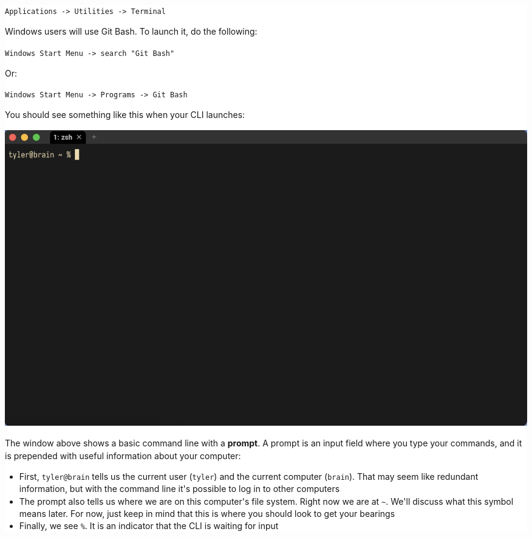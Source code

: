 ```
Applications -> Utilities -> Terminal
```

Windows users will use Git Bash. To launch it, do the following:

```
Windows Start Menu -> search "Git Bash"
```

Or:

```
Windows Start Menu -> Programs -> Git Bash
```

You should see something like this when your CLI launches:

![A command-line interface window](../img/cli.png)

The window above shows a basic command line with a **prompt**. A prompt is an
input field where you type your commands, and it is prepended with useful
information about your computer:

+ First, `tyler@brain` tells us the current user (`tyler`) and the current 
  computer (`brain`). That may seem like redundant information, but with the
  command line it's possible to log in to other computers
+ The prompt also tells us where we are on this computer's file system. Right
  now we are at `~`. We'll discuss what this symbol means later. For now, just
  keep in mind that this is where you should look to get your bearings
+ Finally, we see `%`. It is an indicator that the CLI is waiting for input
